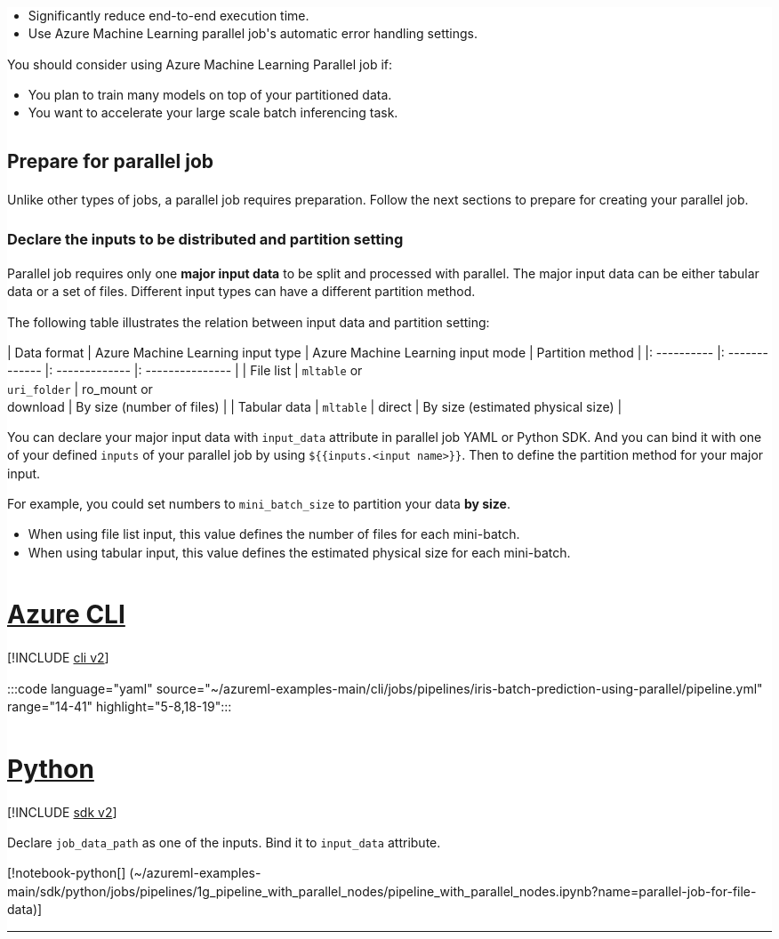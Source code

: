  - Significantly reduce end-to-end execution time.
 - Use Azure Machine Learning parallel job's automatic error handling settings.

You should consider using Azure Machine Learning Parallel job if:

 - You plan to train many models on top of your partitioned data.
 - You want to accelerate your large scale batch inferencing task.

## Prepare for parallel job

Unlike other types of jobs, a parallel job requires preparation. Follow the next sections to prepare for creating your parallel job.

### Declare the inputs to be distributed and partition setting

Parallel job requires only one **major input data** to be split and processed with parallel. The major input data can be either tabular data or a set of files. Different input types can have a different partition method.

The following table illustrates the relation between input data and partition setting:

| Data format | Azure Machine Learning input type | Azure Machine Learning input mode | Partition method |
|: ---------- |: ------------- |: ------------- |: --------------- |
| File list | `mltable` or<br>`uri_folder` | ro_mount or<br>download | By size (number of files) |
| Tabular data | `mltable` | direct | By size (estimated physical size) |

You can declare your major input data with `input_data` attribute in parallel job YAML or Python SDK. And you can bind it with one of your defined `inputs` of your parallel job by using `${{inputs.<input name>}}`. Then to define the partition method for your major input.

For example, you could set numbers to `mini_batch_size` to partition your data **by size**.

- When using file list input, this value defines the number of files for each mini-batch.
- When using tabular input, this value defines the estimated physical size for each mini-batch.

# [Azure CLI](#tab/cliv2)

[!INCLUDE [cli v2](../../includes/machine-learning-cli-v2.md)]

:::code language="yaml" source="~/azureml-examples-main/cli/jobs/pipelines/iris-batch-prediction-using-parallel/pipeline.yml" range="14-41" highlight="5-8,18-19":::

# [Python](#tab/python)

[!INCLUDE [sdk v2](../../includes/machine-learning-sdk-v2.md)]

Declare `job_data_path` as one of the inputs. Bind it to `input_data` attribute.

[!notebook-python[] (~/azureml-examples-main/sdk/python/jobs/pipelines/1g_pipeline_with_parallel_nodes/pipeline_with_parallel_nodes.ipynb?name=parallel-job-for-file-data)]

---